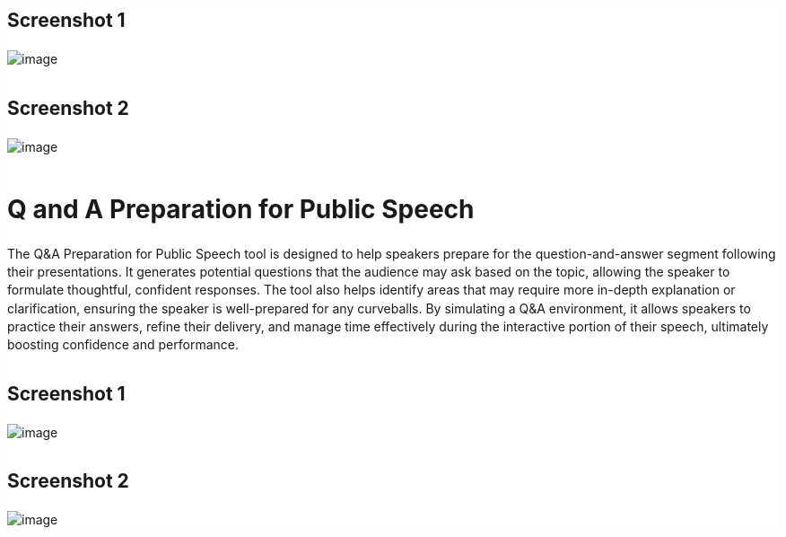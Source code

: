 ## Screenshot 1
![image](https://github.com/user-attachments/assets/a17f645b-2edf-46e1-a3c0-b94afc873dd0)
## Screenshot 2
![image](https://github.com/user-attachments/assets/e5871b0f-ae24-4929-9bfa-40fbb97f2167)


# Q and A Preparation for Public Speech
The Q&A Preparation for Public Speech tool is designed to help speakers prepare for the question-and-answer segment following their presentations. It generates potential questions that the audience may ask based on the topic, allowing the speaker to formulate thoughtful, confident responses. The tool also helps identify areas that may require more in-depth explanation or clarification, ensuring the speaker is well-prepared for any curveballs. By simulating a Q&A environment, it allows speakers to practice their answers, refine their delivery, and manage time effectively during the interactive portion of their speech, ultimately boosting confidence and performance.
## Screenshot 1
![image](https://github.com/user-attachments/assets/22e302ab-a915-4575-b20e-eb598a1d914f)
## Screenshot 2
![image](https://github.com/user-attachments/assets/0d561556-0c97-4b77-86f8-3730ffd98554)








